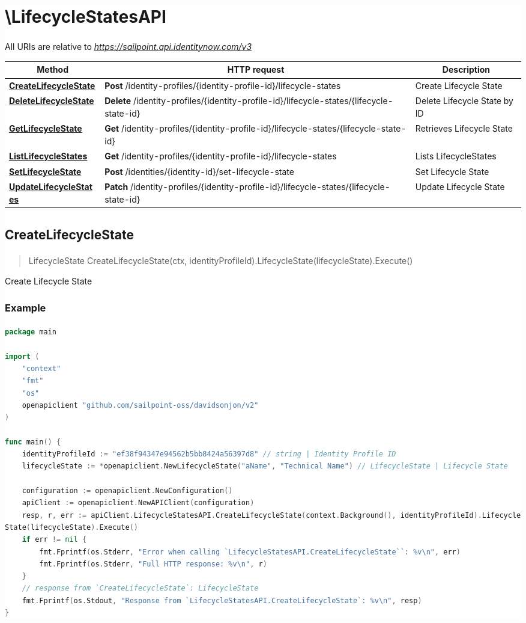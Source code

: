 # \LifecycleStatesAPI

All URIs are relative to *https://sailpoint.api.identitynow.com/v3*

Method | HTTP request | Description
------------- | ------------- | -------------
[**CreateLifecycleState**](LifecycleStatesAPI.md#CreateLifecycleState) | **Post** /identity-profiles/{identity-profile-id}/lifecycle-states | Create Lifecycle State
[**DeleteLifecycleState**](LifecycleStatesAPI.md#DeleteLifecycleState) | **Delete** /identity-profiles/{identity-profile-id}/lifecycle-states/{lifecycle-state-id} | Delete Lifecycle State by ID
[**GetLifecycleState**](LifecycleStatesAPI.md#GetLifecycleState) | **Get** /identity-profiles/{identity-profile-id}/lifecycle-states/{lifecycle-state-id} | Retrieves Lifecycle State
[**ListLifecycleStates**](LifecycleStatesAPI.md#ListLifecycleStates) | **Get** /identity-profiles/{identity-profile-id}/lifecycle-states | Lists LifecycleStates
[**SetLifecycleState**](LifecycleStatesAPI.md#SetLifecycleState) | **Post** /identities/{identity-id}/set-lifecycle-state | Set Lifecycle State
[**UpdateLifecycleStates**](LifecycleStatesAPI.md#UpdateLifecycleStates) | **Patch** /identity-profiles/{identity-profile-id}/lifecycle-states/{lifecycle-state-id} | Update Lifecycle State



## CreateLifecycleState

> LifecycleState CreateLifecycleState(ctx, identityProfileId).LifecycleState(lifecycleState).Execute()

Create Lifecycle State



### Example

```go
package main

import (
    "context"
    "fmt"
    "os"
    openapiclient "github.com/sailpoint-oss/davidsonjon/v2"
)

func main() {
    identityProfileId := "ef38f94347e94562b5bb8424a56397d8" // string | Identity Profile ID
    lifecycleState := *openapiclient.NewLifecycleState("aName", "Technical Name") // LifecycleState | Lifecycle State

    configuration := openapiclient.NewConfiguration()
    apiClient := openapiclient.NewAPIClient(configuration)
    resp, r, err := apiClient.LifecycleStatesAPI.CreateLifecycleState(context.Background(), identityProfileId).LifecycleState(lifecycleState).Execute()
    if err != nil {
        fmt.Fprintf(os.Stderr, "Error when calling `LifecycleStatesAPI.CreateLifecycleState``: %v\n", err)
        fmt.Fprintf(os.Stderr, "Full HTTP response: %v\n", r)
    }
    // response from `CreateLifecycleState`: LifecycleState
    fmt.Fprintf(os.Stdout, "Response from `LifecycleStatesAPI.CreateLifecycleState`: %v\n", resp)
}
```
